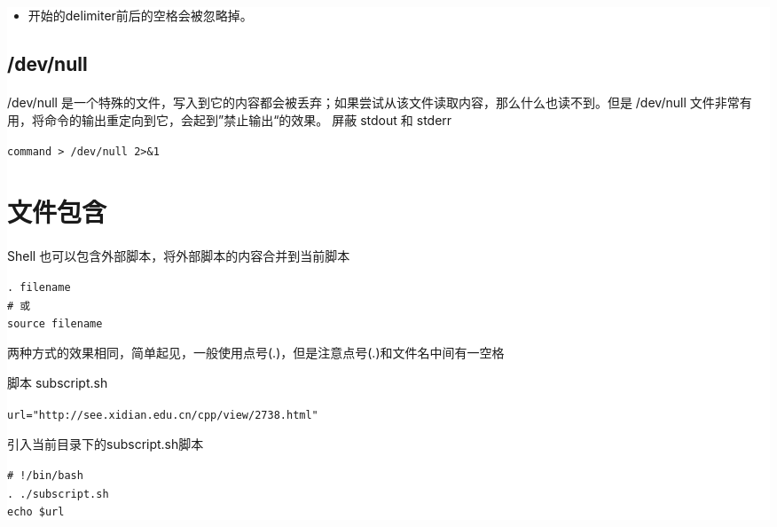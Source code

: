 * 开始的delimiter前后的空格会被忽略掉。

##  /dev/null 

/dev/null 是一个特殊的文件，写入到它的内容都会被丢弃；如果尝试从该文件读取内容，那么什么也读不到。但是 /dev/null 文件非常有用，将命令的输出重定向到它，会起到”禁止输出“的效果。
屏蔽 stdout 和 stderr

~~~
command > /dev/null 2>&1
~~~

# 文件包含

Shell 也可以包含外部脚本，将外部脚本的内容合并到当前脚本

~~~
. filename
# 或
source filename
~~~

两种方式的效果相同，简单起见，一般使用点号(.)，但是注意点号(.)和文件名中间有一空格

脚本 subscript.sh

~~~
url="http://see.xidian.edu.cn/cpp/view/2738.html"
~~~

引入当前目录下的subscript.sh脚本

~~~
# !/bin/bash
. ./subscript.sh
echo $url
~~~
